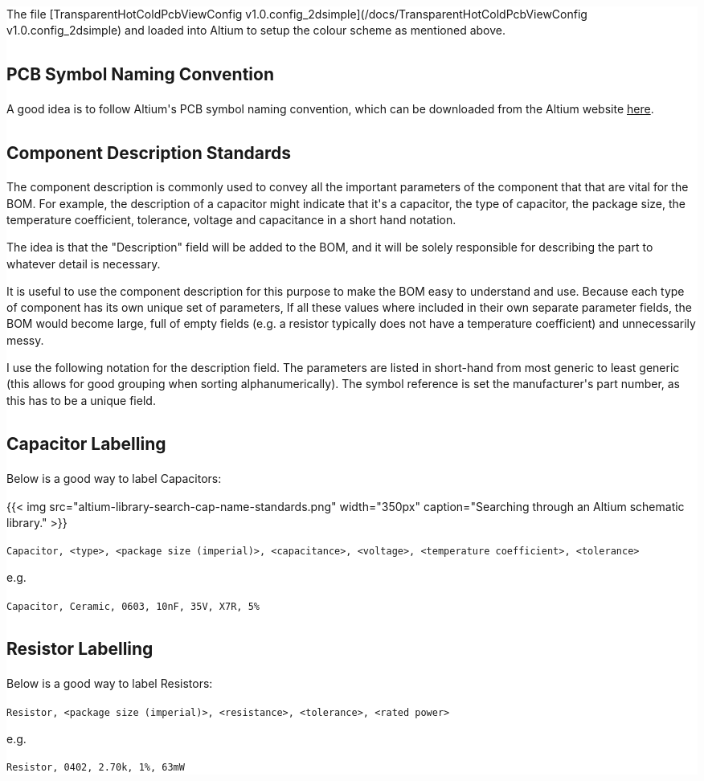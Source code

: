 The file [TransparentHotColdPcbViewConfig v1.0.config_2dsimple](/docs/TransparentHotColdPcbViewConfig v1.0.config_2dsimple) and loaded into Altium to setup the colour scheme as mentioned above.

## PCB Symbol Naming Convention

A good idea is to follow Altium's PCB symbol naming convention, which can be downloaded from the Altium website [here](http://www.altium.com/files/libraries/ls0002_pcbnamingconvention.pdf).

## Component Description Standards

The component description is commonly used to convey all the important parameters of the component that that are vital for the BOM. For example, the description of a capacitor might indicate that it's a capacitor, the type of capacitor, the package size, the temperature coefficient, tolerance, voltage and capacitance in a short hand notation.

The idea is that the "Description" field will be added to the BOM, and it will be solely responsible for describing the part to whatever detail is necessary.

It is useful to use the component description for this purpose to make the BOM easy to understand and use. Because each type of component has its own unique set of parameters, If all these values where included in their own separate parameter fields, the BOM would become large, full of empty fields (e.g. a resistor typically does not have a temperature coefficient) and unnecessarily messy.

I use the following notation for the description field. The parameters are listed in short-hand from most generic to least generic (this allows for good grouping when sorting alphanumerically). The symbol reference is set the manufacturer's part number, as this has to be a unique field.

## Capacitor Labelling

Below is a good way to label Capacitors:

{{< img src="altium-library-search-cap-name-standards.png" width="350px" caption="Searching through an Altium schematic library."  >}}

```text
Capacitor, <type>, <package size (imperial)>, <capacitance>, <voltage>, <temperature coefficient>, <tolerance>
```

e.g.

```text
Capacitor, Ceramic, 0603, 10nF, 35V, X7R, 5%
```

## Resistor Labelling

Below is a good way to label Resistors:

```text
Resistor, <package size (imperial)>, <resistance>, <tolerance>, <rated power> 
```

e.g.

```text
Resistor, 0402, 2.70k, 1%, 63mW
```
